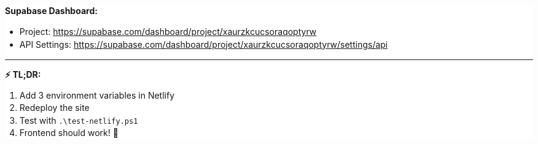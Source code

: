 **Supabase Dashboard:**
- Project: https://supabase.com/dashboard/project/xaurzkcucsoraqoptyrw
- API Settings: https://supabase.com/dashboard/project/xaurzkcucsoraqoptyrw/settings/api

---

**⚡ TL;DR:**
1. Add 3 environment variables in Netlify
2. Redeploy the site
3. Test with `.\test-netlify.ps1`
4. Frontend should work! 🎉
